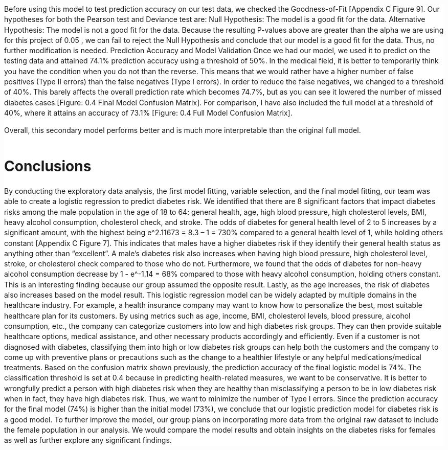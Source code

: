 Before using this model to test prediction accuracy on our test data, we checked the Goodness-of-Fit [Appendix C Figure 9].
Our hypotheses for both the Pearson test and Deviance test are: 
Null Hypothesis: The model is a good fit for the data.
Alternative Hypothesis: The model is not a good fit for the data.
Because the resulting P-values above are greater than the alpha we are using for this project of 0.05 , we can fail to reject the Null Hypothesis and conclude that our model is a good fit for the data. Thus, no further modification is needed. 
Prediction Accuracy and Model Validation
Once we had our model, we used it to predict on the testing data and attained 74.1% prediction accuracy using a threshold of 50%. In the medical field, it is better to temporarily think you have the condition when you do not than the reverse. This means that we would rather have a higher number of false positives (Type II errors) than the false negatives (Type I errors). In order to reduce the false negatives, we changed to a threshold of 40%. This barely affects the overall prediction rate which becomes 74.7%, but as you can see it lowered the number of missed diabetes cases [Figure: 0.4 Final Model Confusion Matrix]. For comparison, I have also included the full model at a threshold of 40%, where it attains an accuracy of 73.1% [Figure: 0.4 Full Model Confusion Matrix].
  
Overall, this secondary model performs better and is much more interpretable than the original full model.

# Conclusions 
By conducting the exploratory data analysis, the first model fitting, variable selection, and the final model fitting, our team was able to create a logistic regression to predict diabetes risk. We identified that there are 8 significant factors that impact diabetes risks among the male population in the age of 18 to 64: general health, age, high blood pressure, high cholesterol levels, BMI, heavy alcohol consumption, cholesterol check, and stroke. The odds of diabetes for general health level of 2 to 5 increases by a significant amount, with the highest being e^2.11673 = 8.3 – 1 = 730% compared to a general health level of 1, while holding others constant [Appendix C Figure 7]. This indicates that males have a higher diabetes risk if they identify their general health status as anything other than “excellent”. A male’s diabetes risk also increases when having high blood pressure, high cholesterol level, stroke, or cholesterol check compared to those who do not. Furthermore, we found that the odds of diabetes for non-heavy alcohol consumption decrease by 1 - e^-1.14 = 68% compared to those with heavy alcohol consumption, holding others constant. This is an interesting finding because our group assumed the opposite result. Lastly, as the age increases, the risk of diabetes also increases based on the model result. 
This logistic regression model can be widely adapted by multiple domains in the healthcare industry. For example, a health insurance company may want to know how to personalize the best, most suitable healthcare plan for its customers. By using metrics such as age, income, BMI, cholesterol levels, blood pressure, alcohol consumption, etc., the company can categorize customers into low and high diabetes risk groups. They can then provide suitable healthcare options, medical assistance, and other necessary products accordingly and efficiently. Even if a customer is not diagnosed with diabetes, classifying them into high or low diabetes risk groups can help both the customers and the company to come up with preventive plans or precautions such as the change to a healthier lifestyle or any helpful medications/medical treatments. 
Based on the confusion matrix shown previously, the prediction accuracy of the final logistic model is 74%. The classification threshold is set at 0.4 because in predicting health-related measures, we want to be conservative. It is better to wrongfully predict a person with high diabetes risk when they are healthy than misclassifying a person to be in low diabetes risk when in fact, they have high diabetes risk. Thus, we want to minimize the number of Type I errors. Since the prediction accuracy for the final model (74%) is higher than the initial model (73%), we conclude that our logistic prediction model for diabetes risk is a good model. 
To further improve the model, our group plans on incorporating more data from the original raw dataset to include the female population in our analysis. We would compare the model results and obtain insights on the diabetes risks for females as well as further explore any significant findings. 
